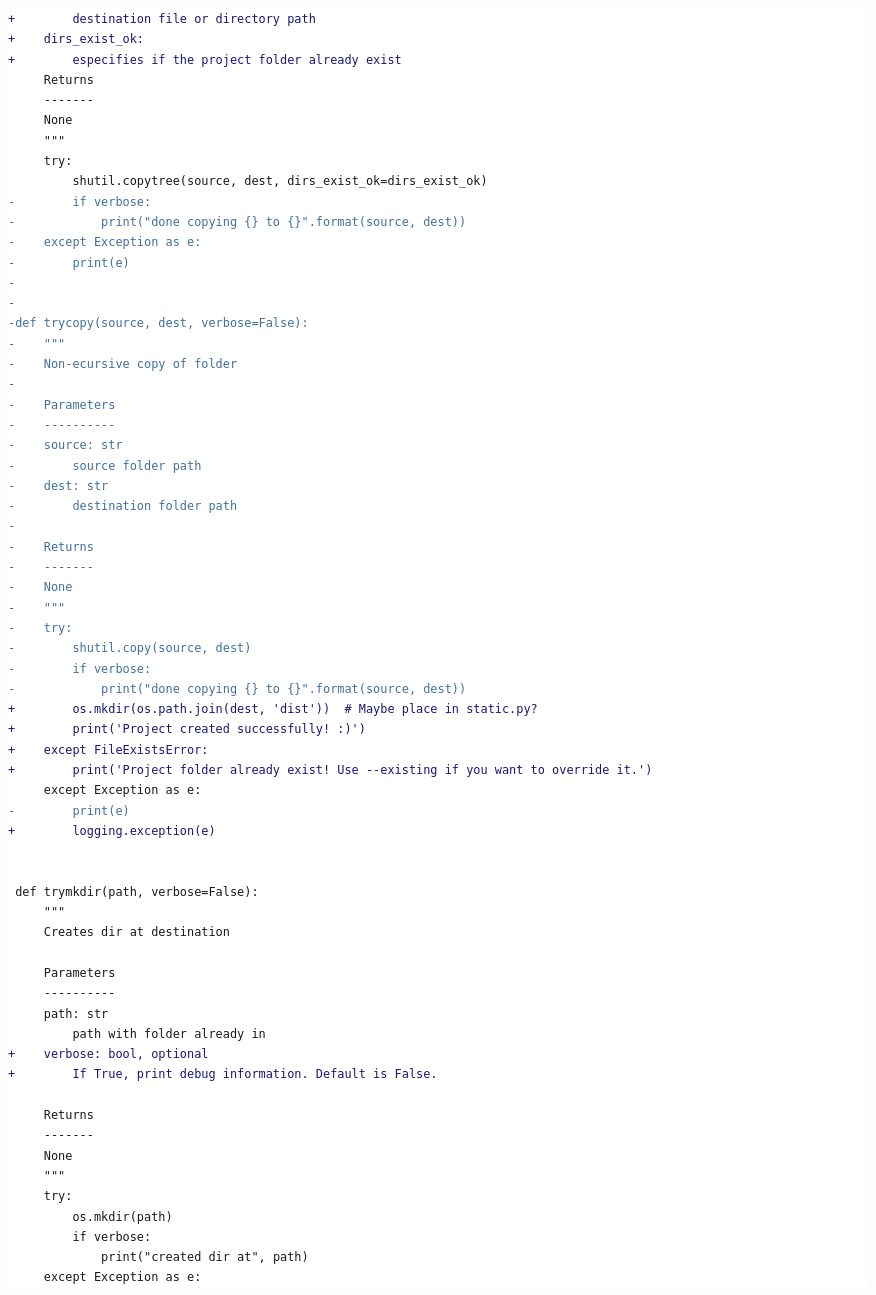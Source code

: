 ```diff
+        destination file or directory path
+    dirs_exist_ok:
+        especifies if the project folder already exist
     Returns
     -------
     None
     """
     try:
         shutil.copytree(source, dest, dirs_exist_ok=dirs_exist_ok)
-        if verbose:
-            print("done copying {} to {}".format(source, dest))
-    except Exception as e:
-        print(e)
-
-
-def trycopy(source, dest, verbose=False):
-    """
-    Non-ecursive copy of folder
-
-    Parameters
-    ----------
-    source: str
-        source folder path
-    dest: str
-        destination folder path
-
-    Returns
-    -------
-    None
-    """
-    try:
-        shutil.copy(source, dest)
-        if verbose:
-            print("done copying {} to {}".format(source, dest))
+        os.mkdir(os.path.join(dest, 'dist'))  # Maybe place in static.py?
+        print('Project created successfully! :)')
+    except FileExistsError:
+        print('Project folder already exist! Use --existing if you want to override it.')
     except Exception as e:
-        print(e)
+        logging.exception(e)
 
 
 def trymkdir(path, verbose=False):
     """
     Creates dir at destination
 
     Parameters
     ----------
     path: str
         path with folder already in
+    verbose: bool, optional
+        If True, print debug information. Default is False.
 
     Returns
     -------
     None
     """
     try:
         os.mkdir(path)
         if verbose:
             print("created dir at", path)
     except Exception as e:
```